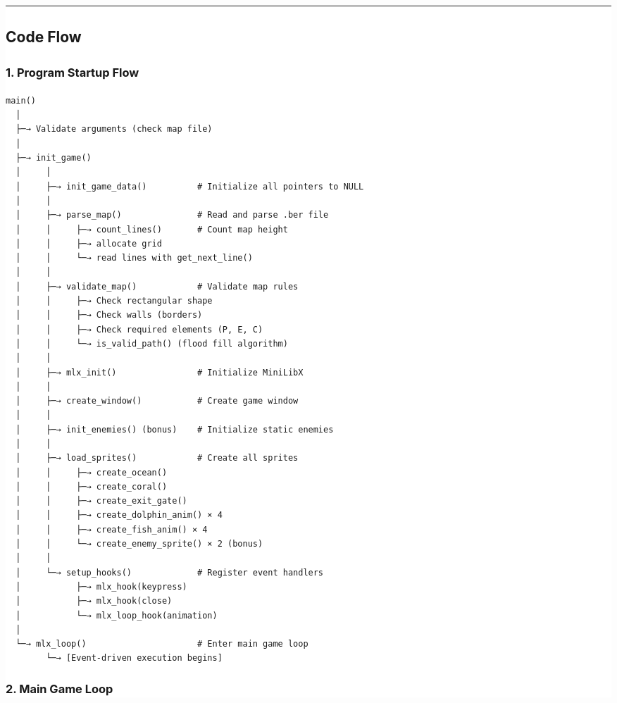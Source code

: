 
---

## Code Flow

### 1. Program Startup Flow

```
main()
  │
  ├─→ Validate arguments (check map file)
  │
  ├─→ init_game()
  │     │
  │     ├─→ init_game_data()          # Initialize all pointers to NULL
  │     │
  │     ├─→ parse_map()               # Read and parse .ber file
  │     │     ├─→ count_lines()       # Count map height
  │     │     ├─→ allocate grid
  │     │     └─→ read lines with get_next_line()
  │     │
  │     ├─→ validate_map()            # Validate map rules
  │     │     ├─→ Check rectangular shape
  │     │     ├─→ Check walls (borders)
  │     │     ├─→ Check required elements (P, E, C)
  │     │     └─→ is_valid_path() (flood fill algorithm)
  │     │
  │     ├─→ mlx_init()                # Initialize MiniLibX
  │     │
  │     ├─→ create_window()           # Create game window
  │     │
  │     ├─→ init_enemies() (bonus)    # Initialize static enemies
  │     │
  │     ├─→ load_sprites()            # Create all sprites
  │     │     ├─→ create_ocean()
  │     │     ├─→ create_coral()
  │     │     ├─→ create_exit_gate()
  │     │     ├─→ create_dolphin_anim() × 4
  │     │     ├─→ create_fish_anim() × 4
  │     │     └─→ create_enemy_sprite() × 2 (bonus)
  │     │
  │     └─→ setup_hooks()             # Register event handlers
  │           ├─→ mlx_hook(keypress)
  │           ├─→ mlx_hook(close)
  │           └─→ mlx_loop_hook(animation)
  │
  └─→ mlx_loop()                      # Enter main game loop
        └─→ [Event-driven execution begins]
```

### 2. Main Game Loop
